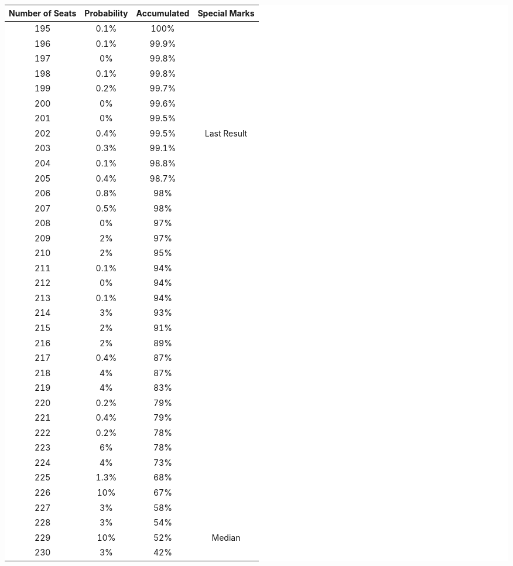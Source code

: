 | Number of Seats | Probability | Accumulated | Special Marks |
|:---------------:|:-----------:|:-----------:|:-------------:|
| 195 | 0.1% | 100% |  |
| 196 | 0.1% | 99.9% |  |
| 197 | 0% | 99.8% |  |
| 198 | 0.1% | 99.8% |  |
| 199 | 0.2% | 99.7% |  |
| 200 | 0% | 99.6% |  |
| 201 | 0% | 99.5% |  |
| 202 | 0.4% | 99.5% | Last Result |
| 203 | 0.3% | 99.1% |  |
| 204 | 0.1% | 98.8% |  |
| 205 | 0.4% | 98.7% |  |
| 206 | 0.8% | 98% |  |
| 207 | 0.5% | 98% |  |
| 208 | 0% | 97% |  |
| 209 | 2% | 97% |  |
| 210 | 2% | 95% |  |
| 211 | 0.1% | 94% |  |
| 212 | 0% | 94% |  |
| 213 | 0.1% | 94% |  |
| 214 | 3% | 93% |  |
| 215 | 2% | 91% |  |
| 216 | 2% | 89% |  |
| 217 | 0.4% | 87% |  |
| 218 | 4% | 87% |  |
| 219 | 4% | 83% |  |
| 220 | 0.2% | 79% |  |
| 221 | 0.4% | 79% |  |
| 222 | 0.2% | 78% |  |
| 223 | 6% | 78% |  |
| 224 | 4% | 73% |  |
| 225 | 1.3% | 68% |  |
| 226 | 10% | 67% |  |
| 227 | 3% | 58% |  |
| 228 | 3% | 54% |  |
| 229 | 10% | 52% | Median |
| 230 | 3% | 42% |  |